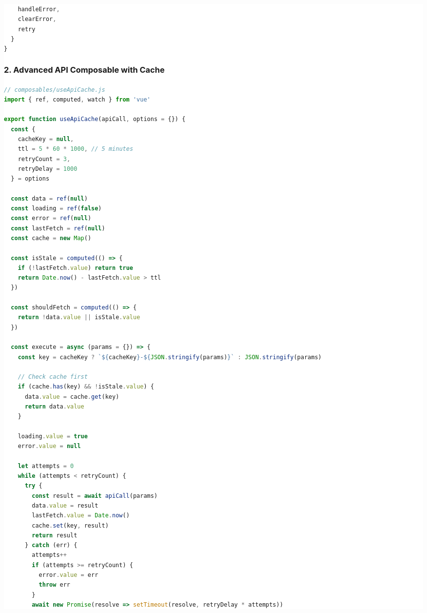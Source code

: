 ```javascript
    handleError,
    clearError,
    retry
  }
}
```

### 2. Advanced API Composable with Cache

```javascript
// composables/useApiCache.js
import { ref, computed, watch } from 'vue'

export function useApiCache(apiCall, options = {}) {
  const {
    cacheKey = null,
    ttl = 5 * 60 * 1000, // 5 minutes
    retryCount = 3,
    retryDelay = 1000
  } = options
  
  const data = ref(null)
  const loading = ref(false)
  const error = ref(null)
  const lastFetch = ref(null)
  const cache = new Map()
  
  const isStale = computed(() => {
    if (!lastFetch.value) return true
    return Date.now() - lastFetch.value > ttl
  })
  
  const shouldFetch = computed(() => {
    return !data.value || isStale.value
  })
  
  const execute = async (params = {}) => {
    const key = cacheKey ? `${cacheKey}-${JSON.stringify(params)}` : JSON.stringify(params)
    
    // Check cache first
    if (cache.has(key) && !isStale.value) {
      data.value = cache.get(key)
      return data.value
    }
    
    loading.value = true
    error.value = null
    
    let attempts = 0
    while (attempts < retryCount) {
      try {
        const result = await apiCall(params)
        data.value = result
        lastFetch.value = Date.now()
        cache.set(key, result)
        return result
      } catch (err) {
        attempts++
        if (attempts >= retryCount) {
          error.value = err
          throw err
        }
        await new Promise(resolve => setTimeout(resolve, retryDelay * attempts))
```